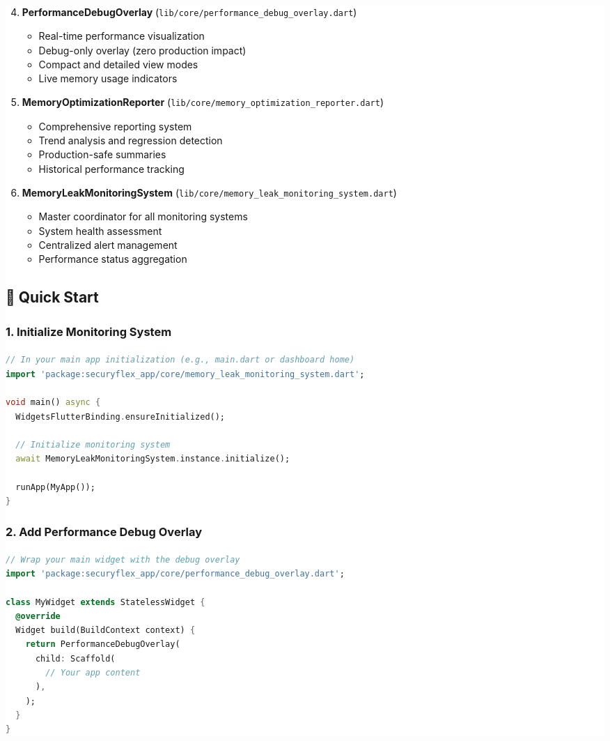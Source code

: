 4. **PerformanceDebugOverlay** (`lib/core/performance_debug_overlay.dart`)
   - Real-time performance visualization
   - Debug-only overlay (zero production impact)
   - Compact and detailed view modes
   - Live memory usage indicators

5. **MemoryOptimizationReporter** (`lib/core/memory_optimization_reporter.dart`)
   - Comprehensive reporting system
   - Trend analysis and regression detection
   - Production-safe summaries
   - Historical performance tracking

6. **MemoryLeakMonitoringSystem** (`lib/core/memory_leak_monitoring_system.dart`)
   - Master coordinator for all monitoring systems
   - System health assessment
   - Centralized alert management
   - Performance status aggregation

## 🚀 Quick Start

### 1. Initialize Monitoring System

```dart
// In your main app initialization (e.g., main.dart or dashboard home)
import 'package:securyflex_app/core/memory_leak_monitoring_system.dart';

void main() async {
  WidgetsFlutterBinding.ensureInitialized();
  
  // Initialize monitoring system
  await MemoryLeakMonitoringSystem.instance.initialize();
  
  runApp(MyApp());
}
```

### 2. Add Performance Debug Overlay

```dart
// Wrap your main widget with the debug overlay
import 'package:securyflex_app/core/performance_debug_overlay.dart';

class MyWidget extends StatelessWidget {
  @override
  Widget build(BuildContext context) {
    return PerformanceDebugOverlay(
      child: Scaffold(
        // Your app content
      ),
    );
  }
}
```
